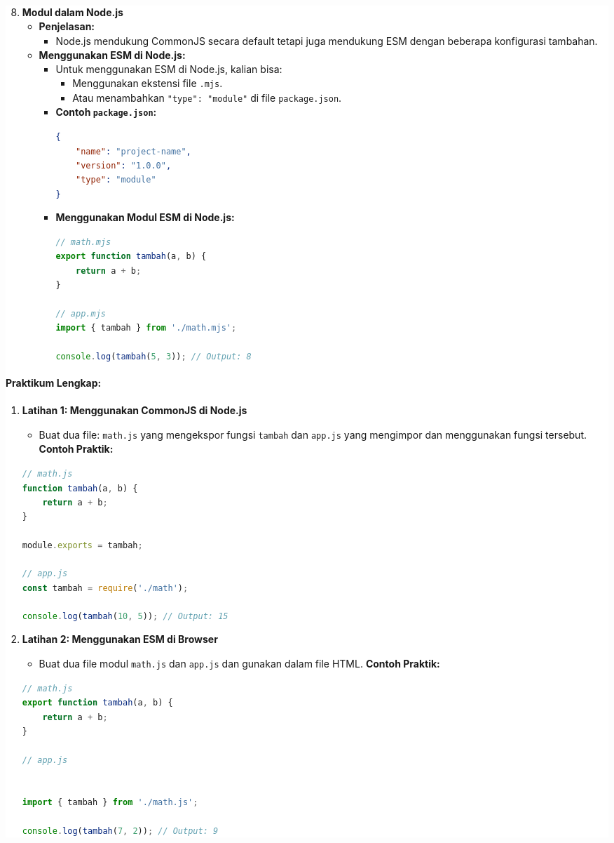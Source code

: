 8. **Modul dalam Node.js**
   - **Penjelasan:**
     - Node.js mendukung CommonJS secara default tetapi juga mendukung ESM dengan beberapa konfigurasi tambahan.
   - **Menggunakan ESM di Node.js:**
     - Untuk menggunakan ESM di Node.js, kalian bisa:
       - Menggunakan ekstensi file `.mjs`.
       - Atau menambahkan `"type": "module"` di file `package.json`.
     - **Contoh `package.json`:**
       ```json
       {
           "name": "project-name",
           "version": "1.0.0",
           "type": "module"
       }
       ```
     - **Menggunakan Modul ESM di Node.js:**
       ```javascript
       // math.mjs
       export function tambah(a, b) {
           return a + b;
       }

       // app.mjs
       import { tambah } from './math.mjs';

       console.log(tambah(5, 3)); // Output: 8
       ```

#### **Praktikum Lengkap:**

1. **Latihan 1: Menggunakan CommonJS di Node.js**
   - Buat dua file: `math.js` yang mengekspor fungsi `tambah` dan `app.js` yang mengimpor dan menggunakan fungsi tersebut.
   **Contoh Praktik:**
   ```javascript
   // math.js
   function tambah(a, b) {
       return a + b;
   }

   module.exports = tambah;

   // app.js
   const tambah = require('./math');

   console.log(tambah(10, 5)); // Output: 15
   ```

2. **Latihan 2: Menggunakan ESM di Browser**
   - Buat dua file modul `math.js` dan `app.js` dan gunakan dalam file HTML.
   **Contoh Praktik:**
   ```javascript
   // math.js
   export function tambah(a, b) {
       return a + b;
   }

   // app.js


   import { tambah } from './math.js';

   console.log(tambah(7, 2)); // Output: 9
   ```
   ```html
   ```